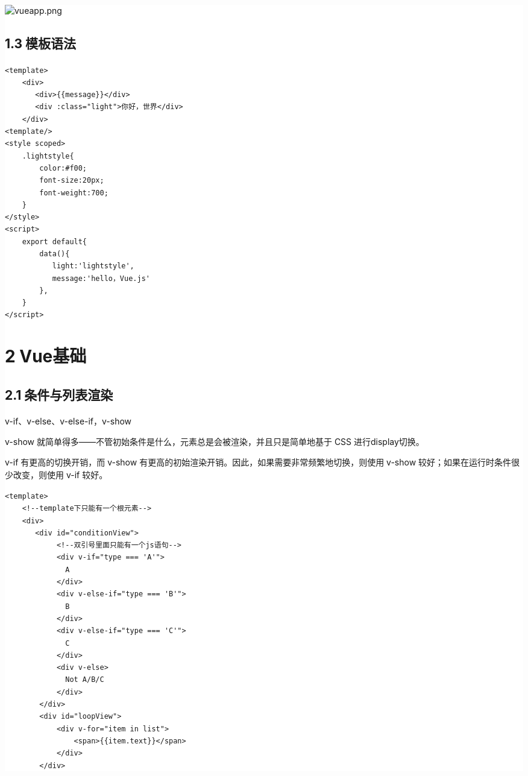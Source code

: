![vueapp.png](/legend/vueapp.png)

## 1.3 模板语法

```vue
<template>
    <div>
       <div>{{message}}</div>
       <div :class="light">你好，世界</div>
    </div>
<template/>
<style scoped>
    .lightstyle{
        color:#f00;
        font-size:20px;
        font-weight:700;
    }
</style>
<script>
    export default{
        data(){
           light:'lightstyle',
           message:'hello，Vue.js'
        },
    }    
</script>
```

# 2 Vue基础



## 2.1 条件与列表渲染

v-if、v-else、v-else-if，v-show

v-show 就简单得多——不管初始条件是什么，元素总是会被渲染，并且只是简单地基于 CSS 进行display切换。

v-if 有更高的切换开销，而 v-show 有更高的初始渲染开销。因此，如果需要非常频繁地切换，则使用 v-show 较好；如果在运行时条件很少改变，则使用 v-if 较好。

```vue
<template>
	<!--template下只能有一个根元素-->
    <div>
       <div id="conditionView">
            <!--双引号里面只能有一个js语句-->
            <div v-if="type === 'A'">
              A
            </div>
            <div v-else-if="type === 'B'">
              B
            </div>
            <div v-else-if="type === 'C'">
              C
            </div>
            <div v-else>
              Not A/B/C
            </div>
        </div>
        <div id="loopView">
            <div v-for="item in list">
                <span>{{item.text}}</span>
    		</div>
    	</div>
```
